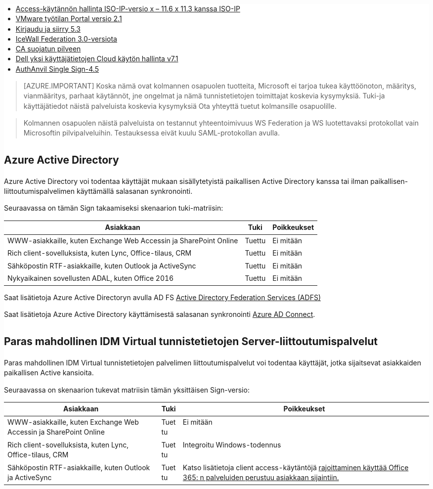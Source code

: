 - [Access-käytännön hallinta ISO-IP-versio x – 11.6 x 11.3 kanssa ISO-IP](#big-ip-with-access-policy-manager-big-ip-ver-113x-116x) 
- [VMware työtilan Portal versio 2.1](#vmware-workspace-portal-version-21) 
- [Kirjaudu ja siirry 5.3](#signampgo-53) 
- [IceWall Federation 3.0-versiota](#icewall-federation-version-30) 
- [CA suojatun pilveen](#ca-secure-cloud) 
- [Dell yksi käyttäjätietojen Cloud käytön hallinta v7.1](#dell-one-identity-cloud-access-manager-v71) 
- [AuthAnvil Single Sign-4.5](#authavil-single-sign-on-45) 

>[AZURE.IMPORTANT] Koska nämä ovat kolmannen osapuolen tuotteita, Microsoft ei tarjoa tukea käyttöönoton, määritys, vianmääritys, parhaat käytännöt, jne ongelmat ja nämä tunnistetietojen toimittajat koskevia kysymyksiä. Tuki-ja käyttäjätiedot näistä palveluista koskevia kysymyksiä Ota yhteyttä tuetut kolmansille osapuolille.

>Kolmannen osapuolen näistä palveluista on testannut yhteentoimivuus WS Federation ja WS luotettavaksi protokollat vain Microsoftin pilvipalveluihin. Testauksessa eivät kuulu SAML-protokollan avulla.

## <a name="azure-active-directory"></a>Azure Active Directory 
Azure Active Directory voi todentaa käyttäjät mukaan sisällytetyistä paikallisen Active Directory kanssa tai ilman paikallisen-liittoutumispalvelimen käyttämällä salasanan synkronointi. 

Seuraavassa on tämän Sign takaamiseksi skenaarion tuki-matriisin: 


| Asiakkaan |Tuki  |Poikkeukset|
| --------- | --------- |--------- |
| WWW-asiakkaille, kuten Exchange Web Accessin ja SharePoint Online | Tuettu |Ei mitään|
| Rich client-sovelluksista, kuten Lync, Office-tilaus, CRM |  Tuettu |Ei mitään|
| Sähköpostin RTF-asiakkaille, kuten Outlook ja ActiveSync |  Tuettu |Ei mitään|
|Nykyaikainen sovellusten ADAL, kuten Office 2016| Tuettu|Ei mitään|

Saat lisätietoja Azure Active Directoryn avulla AD FS [Active Directory Federation Services (ADFS)](active-directory-aadconnect-get-started-custom.md#configuring-federation-with-ad-fs)

Saat lisätietoja Azure Active Directory käyttämisestä salasanan synkronointi [Azure AD Connect](active-directory-aadconnect.md).


## <a name="optimal-idm-virtual-identity-server-federation-services"></a>Paras mahdollinen IDM Virtual tunnistetietojen Server-liittoutumispalvelut 
Paras mahdollinen IDM Virtual tunnistetietojen palvelimen liittoutumispalvelut voi todentaa käyttäjät, jotka sijaitsevat asiakkaiden paikallisen Active kansioita.

Seuraavassa on skenaarion tukevat matriisin tämän yksittäisen Sign-versio:


| Asiakkaan |Tuki  |Poikkeukset|
| --------- | --------- |--------- |
| WWW-asiakkaille, kuten Exchange Web Accessin ja SharePoint Online | Tuettu |Ei mitään|
| Rich client-sovelluksista, kuten Lync, Office-tilaus, CRM |  Tuettu |Integroitu Windows-todennus|
| Sähköpostin RTF-asiakkaille, kuten Outlook ja ActiveSync |  Tuettu |Katso lisätietoja client access-käytäntöjä [rajoittaminen käyttää Office 365: n palveluiden perustuu asiakkaan sijaintiin.](https://technet.microsoft.com/library/hh526961.aspx)|
